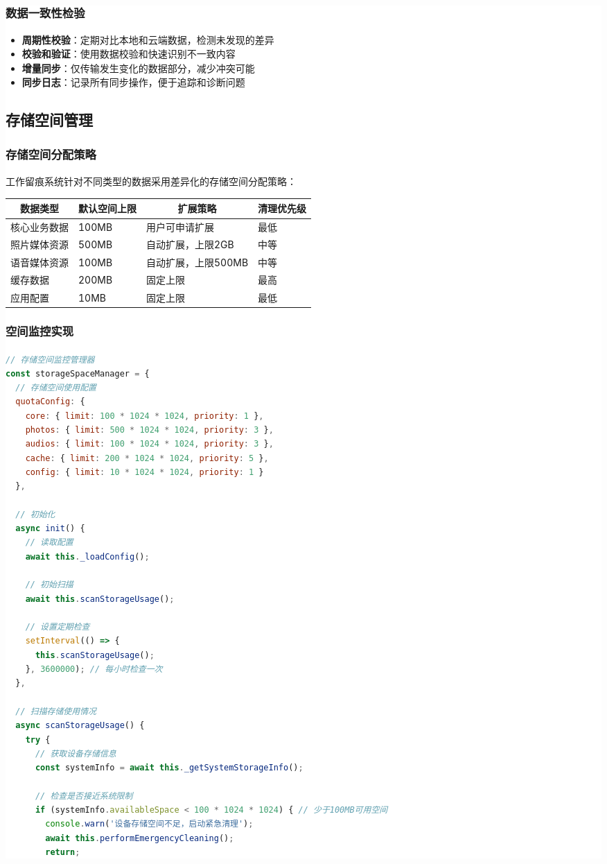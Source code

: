 ### 数据一致性检验

- **周期性校验**：定期对比本地和云端数据，检测未发现的差异
- **校验和验证**：使用数据校验和快速识别不一致内容
- **增量同步**：仅传输发生变化的数据部分，减少冲突可能
- **同步日志**：记录所有同步操作，便于追踪和诊断问题 

## 存储空间管理

### 存储空间分配策略

工作留痕系统针对不同类型的数据采用差异化的存储空间分配策略：

| 数据类型 | 默认空间上限 | 扩展策略 | 清理优先级 |
|---------|------------|---------|----------|
| 核心业务数据 | 100MB | 用户可申请扩展 | 最低 |
| 照片媒体资源 | 500MB | 自动扩展，上限2GB | 中等 |
| 语音媒体资源 | 100MB | 自动扩展，上限500MB | 中等 |
| 缓存数据 | 200MB | 固定上限 | 最高 |
| 应用配置 | 10MB | 固定上限 | 最低 |

### 空间监控实现

```javascript
// 存储空间监控管理器
const storageSpaceManager = {
  // 存储空间使用配置
  quotaConfig: {
    core: { limit: 100 * 1024 * 1024, priority: 1 },
    photos: { limit: 500 * 1024 * 1024, priority: 3 },
    audios: { limit: 100 * 1024 * 1024, priority: 3 },
    cache: { limit: 200 * 1024 * 1024, priority: 5 },
    config: { limit: 10 * 1024 * 1024, priority: 1 }
  },
  
  // 初始化
  async init() {
    // 读取配置
    await this._loadConfig();
    
    // 初始扫描
    await this.scanStorageUsage();
    
    // 设置定期检查
    setInterval(() => {
      this.scanStorageUsage();
    }, 3600000); // 每小时检查一次
  },
  
  // 扫描存储使用情况
  async scanStorageUsage() {
    try {
      // 获取设备存储信息
      const systemInfo = await this._getSystemStorageInfo();
      
      // 检查是否接近系统限制
      if (systemInfo.availableSpace < 100 * 1024 * 1024) { // 少于100MB可用空间
        console.warn('设备存储空间不足，启动紧急清理');
        await this.performEmergencyCleaning();
        return;
```